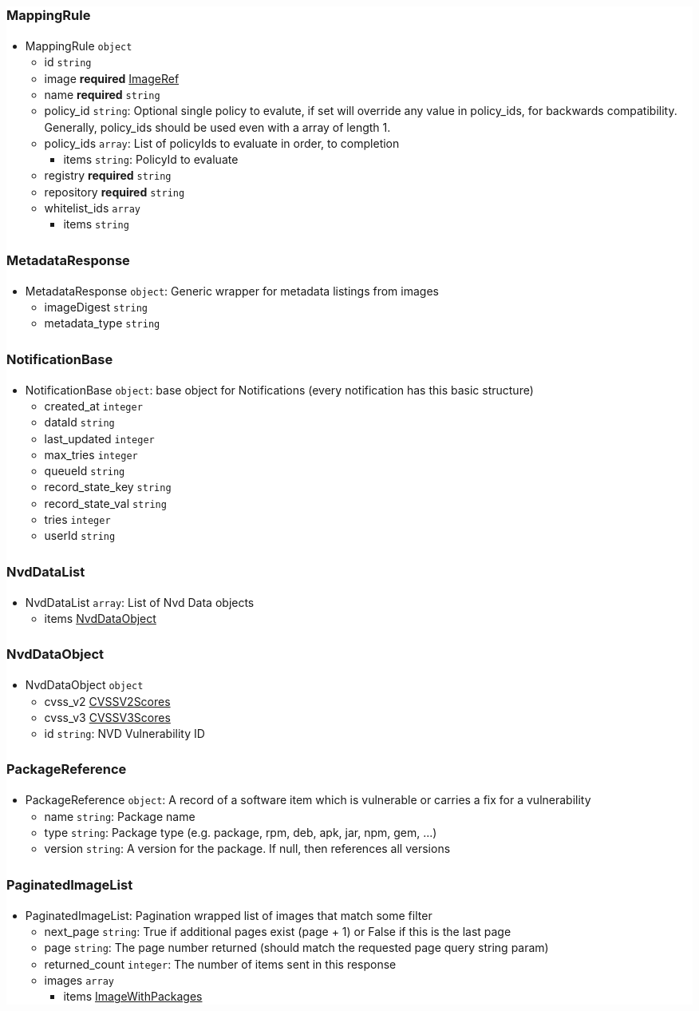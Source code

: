 ### MappingRule
* MappingRule `object`
  * id `string`
  * image **required** [ImageRef](#imageref)
  * name **required** `string`
  * policy_id `string`: Optional single policy to evalute, if set will override any value in policy_ids, for backwards compatibility. Generally, policy_ids should be used even with a array of length 1.
  * policy_ids `array`: List of policyIds to evaluate in order, to completion
    * items `string`: PolicyId to evaluate
  * registry **required** `string`
  * repository **required** `string`
  * whitelist_ids `array`
    * items `string`

### MetadataResponse
* MetadataResponse `object`: Generic wrapper for metadata listings from images
  * imageDigest `string`
  * metadata_type `string`

### NotificationBase
* NotificationBase `object`: base object for Notifications (every notification has this basic structure)
  * created_at `integer`
  * dataId `string`
  * last_updated `integer`
  * max_tries `integer`
  * queueId `string`
  * record_state_key `string`
  * record_state_val `string`
  * tries `integer`
  * userId `string`

### NvdDataList
* NvdDataList `array`: List of Nvd Data objects
  * items [NvdDataObject](#nvddataobject)

### NvdDataObject
* NvdDataObject `object`
  * cvss_v2 [CVSSV2Scores](#cvssv2scores)
  * cvss_v3 [CVSSV3Scores](#cvssv3scores)
  * id `string`: NVD Vulnerability ID

### PackageReference
* PackageReference `object`: A record of a software item which is vulnerable or carries a fix for a vulnerability
  * name `string`: Package name
  * type `string`: Package type (e.g. package, rpm, deb, apk, jar, npm, gem, ...)
  * version `string`: A version for the package. If null, then references all versions

### PaginatedImageList
* PaginatedImageList: Pagination wrapped list of images that match some filter
  * next_page `string`: True if additional pages exist (page + 1) or False if this is the last page
  * page `string`: The page number returned (should match the requested page query string param)
  * returned_count `integer`: The number of items sent in this response
  * images `array`
    * items [ImageWithPackages](#imagewithpackages)
